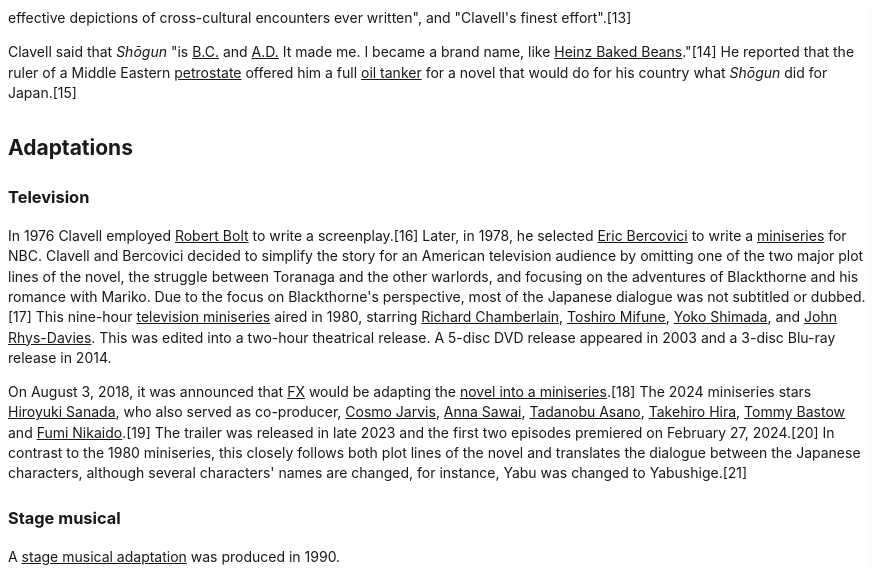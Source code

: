 effective depictions of cross-cultural encounters ever written", and
"Clavell's finest effort".[13]

Clavell said that *Shōgun* "is [B.C.](Before_Christ "wikilink") and
[A.D.](Anno_Domini "wikilink") It made me. I became a brand name, like
[Heinz Baked Beans](Heinz_Baked_Beans "wikilink")."[14] He reported that
the ruler of a Middle Eastern [petrostate](petrostate "wikilink")
offered him a full [oil tanker](oil_tanker "wikilink") for a novel that
would do for his country what *Shōgun* did for Japan.[15]

## Adaptations

### Television

In 1976 Clavell employed [Robert Bolt](Robert_Bolt "wikilink") to write
a screenplay.[16] Later, in 1978, he selected [Eric
Bercovici](Eric_Bercovici "wikilink") to write a
[miniseries](miniseries "wikilink") for NBC. Clavell and Bercovici
decided to simplify the story for an American television audience by
omitting one of the two major plot lines of the novel, the struggle
between Toranaga and the other warlords, and focusing on the adventures
of Blackthorne and his romance with Mariko. Due to the focus on
Blackthorne's perspective, most of the Japanese dialogue was not
subtitled or dubbed.[17] This nine-hour [television
miniseries](Shōgun_(1980_miniseries) "wikilink") aired in 1980, starring
[Richard Chamberlain](Richard_Chamberlain "wikilink"), [Toshiro
Mifune](Toshiro_Mifune "wikilink"), [Yoko
Shimada](Yoko_Shimada "wikilink"), and [John
Rhys-Davies](John_Rhys-Davies "wikilink"). This was edited into a
two-hour theatrical release. A 5-disc DVD release appeared in 2003 and a
3-disc Blu-ray release in 2014.

On August 3, 2018, it was announced that
[FX](FX_(TV_channel) "wikilink") would be adapting the [novel into a
miniseries](Shōgun_(2024_miniseries) "wikilink").[18] The 2024
miniseries stars [Hiroyuki Sanada](Hiroyuki_Sanada "wikilink"), who also
served as co-producer, [Cosmo Jarvis](Cosmo_Jarvis "wikilink"), [Anna
Sawai](Anna_Sawai "wikilink"), [Tadanobu
Asano](Tadanobu_Asano "wikilink"), [Takehiro
Hira](Takehiro_Hira "wikilink"), [Tommy Bastow](Tommy_Bastow "wikilink")
and [Fumi Nikaido](Fumi_Nikaido "wikilink").[19] The trailer was
released in late 2023 and the first two episodes premiered on February
27, 2024.[20] In contrast to the 1980 miniseries, this closely follows
both plot lines of the novel and translates the dialogue between the
Japanese characters, although several characters' names are changed, for
instance, Yabu was changed to Yabushige.[21]

### Stage musical

A [stage musical adaptation](Shōgun:_The_Musical "wikilink") was
produced in 1990.
